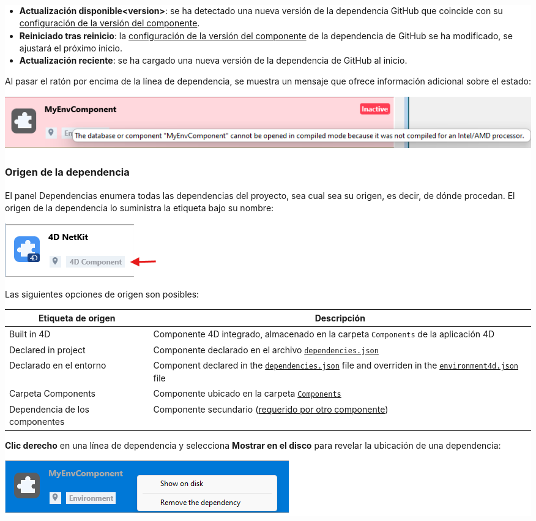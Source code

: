 - **Actualización disponible<version\>**: se ha detectado una nueva versión de la dependencia GitHub que coincide con su [configuración de la versión del componente](#defining-a-github-dependency-version-range).
- **Reiniciado tras reinicio**: la [configuración de la versión del componente](#defining-a-github-dependency-version-range) de la dependencia de GitHub se ha modificado, se ajustará el próximo inicio.
- **Actualización reciente**: se ha cargado una nueva versión de la dependencia de GitHub al inicio.

Al pasar el ratón por encima de la línea de dependencia, se muestra un mensaje que ofrece información adicional sobre el estado:

![dependency-tips](../assets/en/Project/dependency-tip1.png)

### Origen de la dependencia

El panel Dependencias enumera todas las dependencias del proyecto, sea cual sea su origen, es decir, de dónde procedan. El origen de la dependencia lo suministra la etiqueta bajo su nombre:

![dependency-origin](../assets/en/Project/dependency-origin.png)

Las siguientes opciones de origen son posibles:

| Etiqueta de origen             | Descripción                                                                                                                                  |
| ------------------------------ | -------------------------------------------------------------------------------------------------------------------------------------------- |
| Built in 4D                    | Componente 4D integrado, almacenado en la carpeta `Components` de la aplicación 4D                                                           |
| Declared in project            | Componente declarado en el archivo [`dependencies.json`](#dependenciesjson)                                                                  |
| Declarado en el entorno        | Component declared in the [`dependencies.json`](#dependenciesjson) file and overriden in the [`environment4d.json`](#environment4djson) file |
| Carpeta Components             | Componente ubicado en la carpeta [`Components`](architecture.md#components)                                                                  |
| Dependencia de los componentes | Componente secundario ([requerido por otro componente](#automatic-dependency-resolution))                                 |

**Clic derecho** en una línea de dependencia y selecciona **Mostrar en el disco** para revelar la ubicación de una dependencia:

![dependency-show](../assets/en/Project/dependency-show.png)
